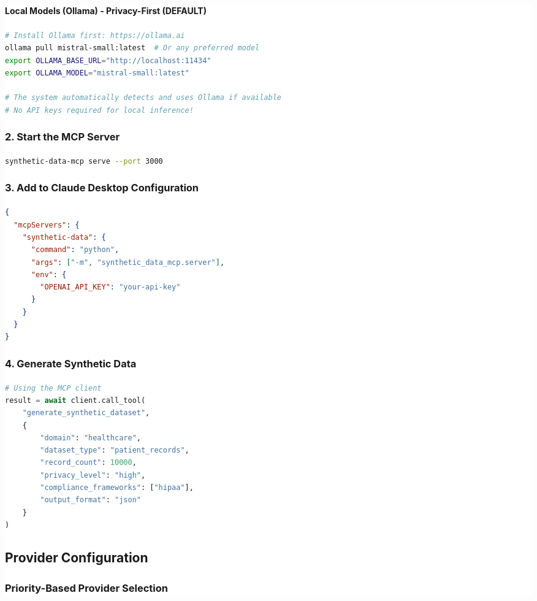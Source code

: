 #### Local Models (Ollama) - Privacy-First (DEFAULT)
```bash
# Install Ollama first: https://ollama.ai
ollama pull mistral-small:latest  # Or any preferred model
export OLLAMA_BASE_URL="http://localhost:11434"
export OLLAMA_MODEL="mistral-small:latest"

# The system automatically detects and uses Ollama if available
# No API keys required for local inference!
```

### 2. Start the MCP Server

```bash
synthetic-data-mcp serve --port 3000
```

### 3. Add to Claude Desktop Configuration

```json
{
  "mcpServers": {
    "synthetic-data": {
      "command": "python",
      "args": ["-m", "synthetic_data_mcp.server"],
      "env": {
        "OPENAI_API_KEY": "your-api-key"
      }
    }
  }
}
```

### 4. Generate Synthetic Data

```python
# Using the MCP client
result = await client.call_tool(
    "generate_synthetic_dataset",
    {
        "domain": "healthcare",
        "dataset_type": "patient_records",
        "record_count": 10000,
        "privacy_level": "high",
        "compliance_frameworks": ["hipaa"],
        "output_format": "json"
    }
)
```

## Provider Configuration

### Priority-Based Provider Selection
